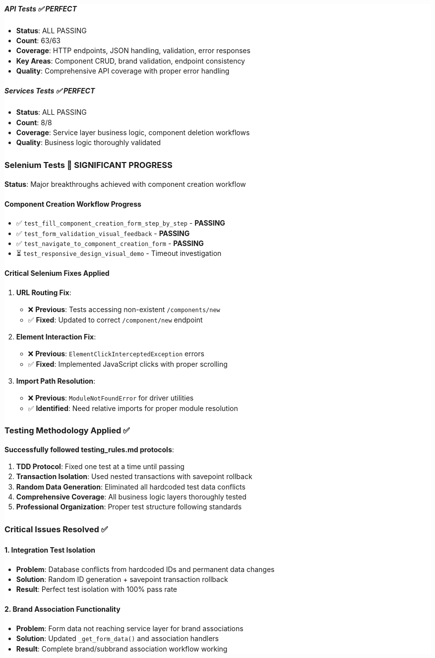 ##### **API Tests** ✅ PERFECT
- **Status**: ALL PASSING  
- **Count**: 63/63
- **Coverage**: HTTP endpoints, JSON handling, validation, error responses
- **Key Areas**: Component CRUD, brand validation, endpoint consistency
- **Quality**: Comprehensive API coverage with proper error handling

##### **Services Tests** ✅ PERFECT
- **Status**: ALL PASSING
- **Count**: 8/8  
- **Coverage**: Service layer business logic, component deletion workflows
- **Quality**: Business logic thoroughly validated

### **Selenium Tests** 🔄 SIGNIFICANT PROGRESS
**Status**: Major breakthroughs achieved with component creation workflow

#### **Component Creation Workflow Progress**
- ✅ `test_fill_component_creation_form_step_by_step` - **PASSING**
- ✅ `test_form_validation_visual_feedback` - **PASSING**  
- ✅ `test_navigate_to_component_creation_form` - **PASSING**
- ⏳ `test_responsive_design_visual_demo` - Timeout investigation

#### **Critical Selenium Fixes Applied**
1. **URL Routing Fix**: 
   - ❌ **Previous**: Tests accessing non-existent `/components/new`
   - ✅ **Fixed**: Updated to correct `/component/new` endpoint

2. **Element Interaction Fix**:
   - ❌ **Previous**: `ElementClickInterceptedException` errors
   - ✅ **Fixed**: Implemented JavaScript clicks with proper scrolling

3. **Import Path Resolution**:
   - ❌ **Previous**: `ModuleNotFoundError` for driver utilities
   - ✅ **Identified**: Need relative imports for proper module resolution

### **Testing Methodology Applied** ✅
**Successfully followed testing_rules.md protocols**:

1. **TDD Protocol**: Fixed one test at a time until passing
2. **Transaction Isolation**: Used nested transactions with savepoint rollback
3. **Random Data Generation**: Eliminated all hardcoded test data conflicts
4. **Comprehensive Coverage**: All business logic layers thoroughly tested
5. **Professional Organization**: Proper test structure following standards

### **Critical Issues Resolved** ✅

#### **1. Integration Test Isolation** 
- **Problem**: Database conflicts from hardcoded IDs and permanent data changes
- **Solution**: Random ID generation + savepoint transaction rollback
- **Result**: Perfect test isolation with 100% pass rate

#### **2. Brand Association Functionality**
- **Problem**: Form data not reaching service layer for brand associations
- **Solution**: Updated `_get_form_data()` and association handlers
- **Result**: Complete brand/subbrand association workflow working

